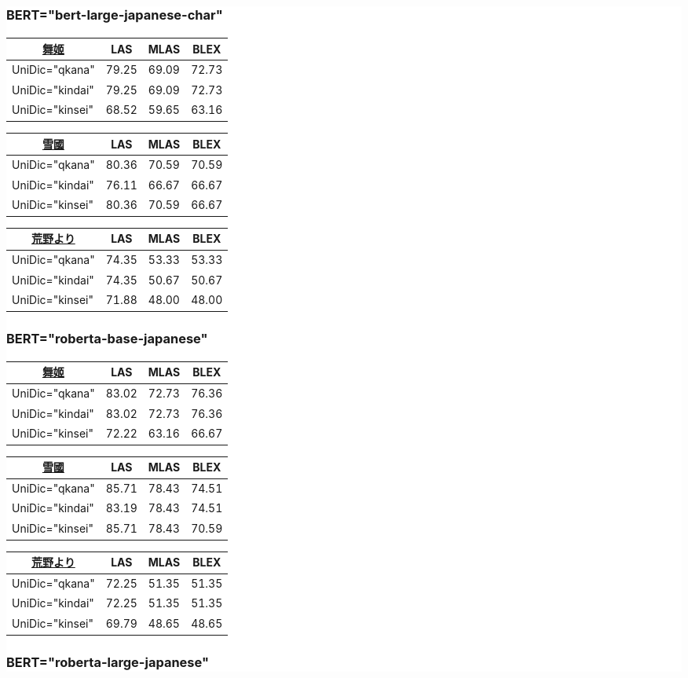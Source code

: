 ### BERT="bert-large-japanese-char"

|[舞姬](https://github.com/KoichiYasuoka/UniDic2UD/blob/master/benchmark/maihime-benchmark.tar.gz)|LAS|MLAS|BLEX|
|---------------|-----|-----|-----|
|UniDic="qkana" |79.25|69.09|72.73|
|UniDic="kindai"|79.25|69.09|72.73|
|UniDic="kinsei"|68.52|59.65|63.16|

|[雪國](https://github.com/KoichiYasuoka/UniDic2UD/blob/master/benchmark/yukiguni-benchmark.tar.gz)|LAS|MLAS|BLEX|
|---------------|-----|-----|-----|
|UniDic="qkana" |80.36|70.59|70.59|
|UniDic="kindai"|76.11|66.67|66.67|
|UniDic="kinsei"|80.36|70.59|66.67|

|[荒野より](https://github.com/KoichiYasuoka/UniDic2UD/blob/master/benchmark/koyayori-benchmark.tar.gz)|LAS|MLAS|BLEX|
|---------------|-----|-----|-----|
|UniDic="qkana" |74.35|53.33|53.33|
|UniDic="kindai"|74.35|50.67|50.67|
|UniDic="kinsei"|71.88|48.00|48.00|

### BERT="roberta-base-japanese"

|[舞姬](https://github.com/KoichiYasuoka/UniDic2UD/blob/master/benchmark/maihime-benchmark.tar.gz)|LAS|MLAS|BLEX|
|---------------|-----|-----|-----|
|UniDic="qkana" |83.02|72.73|76.36|
|UniDic="kindai"|83.02|72.73|76.36|
|UniDic="kinsei"|72.22|63.16|66.67|

|[雪國](https://github.com/KoichiYasuoka/UniDic2UD/blob/master/benchmark/yukiguni-benchmark.tar.gz)|LAS|MLAS|BLEX|
|---------------|-----|-----|-----|
|UniDic="qkana" |85.71|78.43|74.51|
|UniDic="kindai"|83.19|78.43|74.51|
|UniDic="kinsei"|85.71|78.43|70.59|

|[荒野より](https://github.com/KoichiYasuoka/UniDic2UD/blob/master/benchmark/koyayori-benchmark.tar.gz)|LAS|MLAS|BLEX|
|---------------|-----|-----|-----|
|UniDic="qkana" |72.25|51.35|51.35|
|UniDic="kindai"|72.25|51.35|51.35|
|UniDic="kinsei"|69.79|48.65|48.65|

### BERT="roberta-large-japanese"
